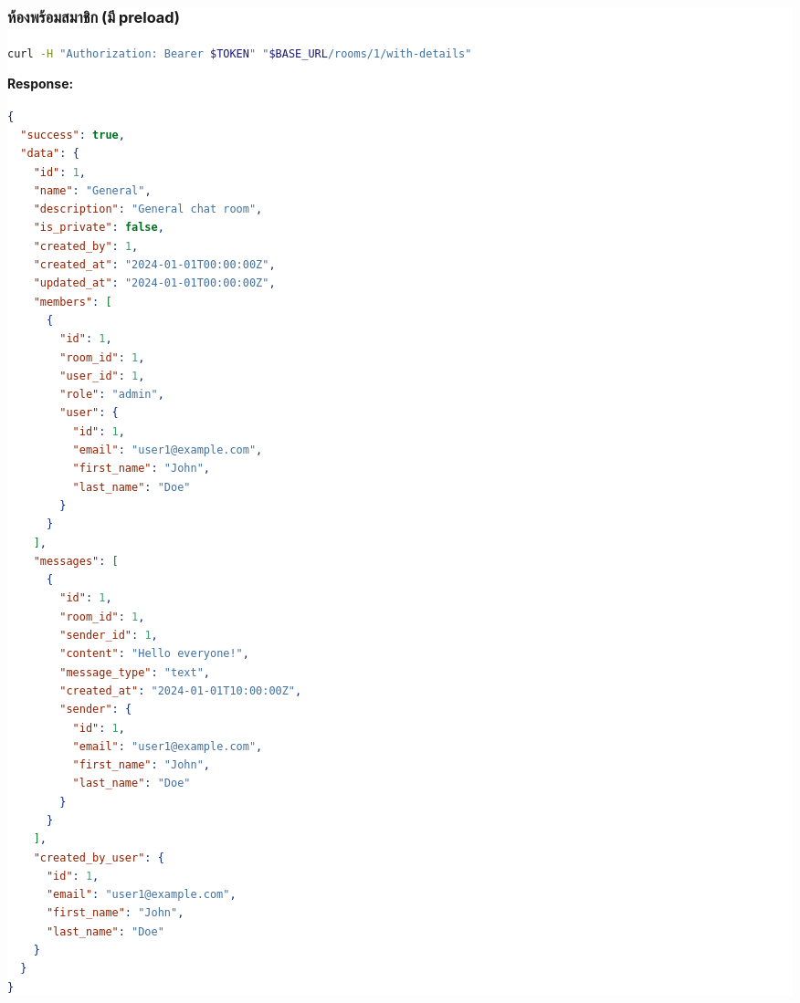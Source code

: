 ```json
```

### ห้องพร้อมสมาชิก (มี preload)
```bash
curl -H "Authorization: Bearer $TOKEN" "$BASE_URL/rooms/1/with-details"
```

**Response:**
```json
{
  "success": true,
  "data": {
    "id": 1,
    "name": "General",
    "description": "General chat room",
    "is_private": false,
    "created_by": 1,
    "created_at": "2024-01-01T00:00:00Z",
    "updated_at": "2024-01-01T00:00:00Z",
    "members": [
      {
        "id": 1,
        "room_id": 1,
        "user_id": 1,
        "role": "admin",
        "user": {
          "id": 1,
          "email": "user1@example.com",
          "first_name": "John",
          "last_name": "Doe"
        }
      }
    ],
    "messages": [
      {
        "id": 1,
        "room_id": 1,
        "sender_id": 1,
        "content": "Hello everyone!",
        "message_type": "text",
        "created_at": "2024-01-01T10:00:00Z",
        "sender": {
          "id": 1,
          "email": "user1@example.com",
          "first_name": "John",
          "last_name": "Doe"
        }
      }
    ],
    "created_by_user": {
      "id": 1,
      "email": "user1@example.com",
      "first_name": "John",
      "last_name": "Doe"
    }
  }
}
```
